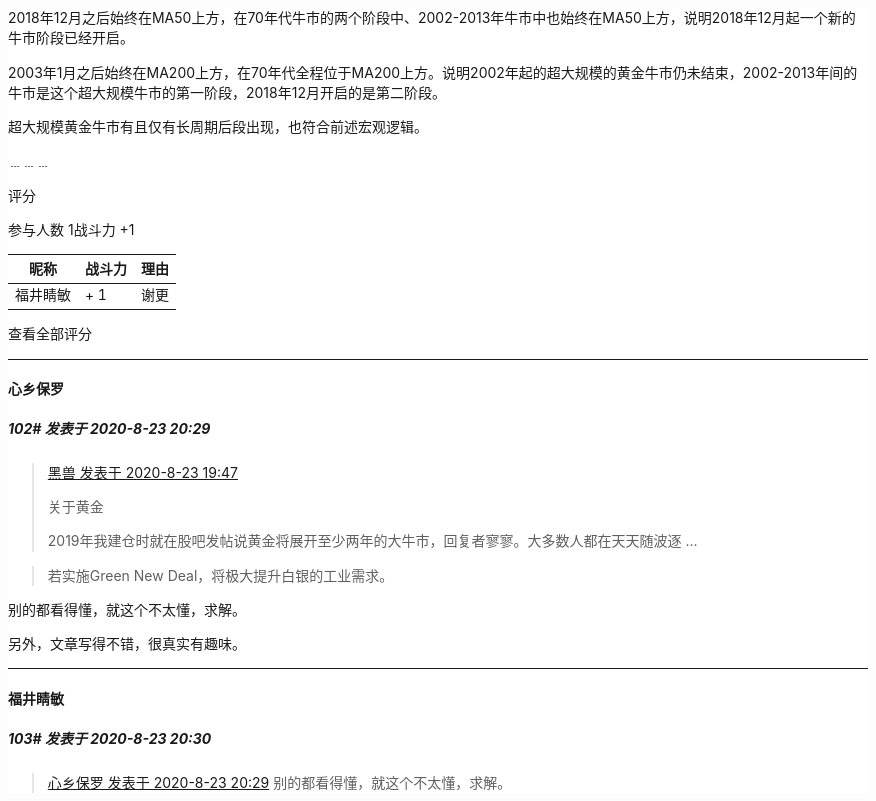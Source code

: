 2018年12月之后始终在MA50上方，在70年代牛市的两个阶段中、2002-2013年牛市中也始终在MA50上方，说明2018年12月起一个新的牛市阶段已经开启。

2003年1月之后始终在MA200上方，在70年代全程位于MA200上方。说明2002年起的超大规模的黄金牛市仍未结束，2002-2013年间的牛市是这个超大规模牛市的第一阶段，2018年12月开启的是第二阶段。

超大规模黄金牛市有且仅有长周期后段出现，也符合前述宏观逻辑。



﹍﹍﹍

评分





 参与人数 1战斗力 +1

|昵称|战斗力|理由|
|----|---|---|
| 福井睛敏| + 1|谢更|



查看全部评分






-----

####  心乡保罗  
##### 102#       发表于 2020-8-23 20:29



<blockquote><a href="httphttps://bbs.saraba1st.com/2b/forum.php?mod=redirect&amp;goto=findpost&amp;pid=48527617&amp;ptid=1944455" target="_blank">黑兽 发表于 2020-8-23 19:47</a>

关于黄金


2019年我建仓时就在股吧发帖说黄金将展开至少两年的大牛市，回复者寥寥。大多数人都在天天随波逐 ...</blockquote><blockquote>若实施Green New Deal，将极大提升白银的工业需求。</blockquote>
别的都看得懂，就这个不太懂，求解。


另外，文章写得不错，很真实有趣味。








-----

####  福井睛敏  
##### 103#       发表于 2020-8-23 20:30



<blockquote><a href="httphttps://bbs.saraba1st.com/2b/forum.php?mod=redirect&amp;goto=findpost&amp;pid=48527918&amp;ptid=1944455" target="_blank">心乡保罗 发表于 2020-8-23 20:29</a>
别的都看得懂，就这个不太懂，求解。

